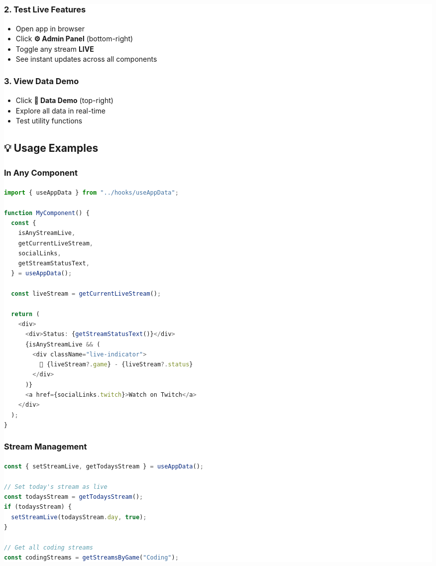 ### 2. Test Live Features

- Open app in browser
- Click **⚙️ Admin Panel** (bottom-right)
- Toggle any stream **LIVE**
- See instant updates across all components

### 3. View Data Demo

- Click **📅 Data Demo** (top-right)
- Explore all data in real-time
- Test utility functions

## 💡 Usage Examples

### In Any Component

```typescript
import { useAppData } from "../hooks/useAppData";

function MyComponent() {
  const {
    isAnyStreamLive,
    getCurrentLiveStream,
    socialLinks,
    getStreamStatusText,
  } = useAppData();

  const liveStream = getCurrentLiveStream();

  return (
    <div>
      <div>Status: {getStreamStatusText()}</div>
      {isAnyStreamLive && (
        <div className="live-indicator">
          🔴 {liveStream?.game} - {liveStream?.status}
        </div>
      )}
      <a href={socialLinks.twitch}>Watch on Twitch</a>
    </div>
  );
}
```

### Stream Management

```typescript
const { setStreamLive, getTodaysStream } = useAppData();

// Set today's stream as live
const todaysStream = getTodaysStream();
if (todaysStream) {
  setStreamLive(todaysStream.day, true);
}

// Get all coding streams
const codingStreams = getStreamsByGame("Coding");
```
